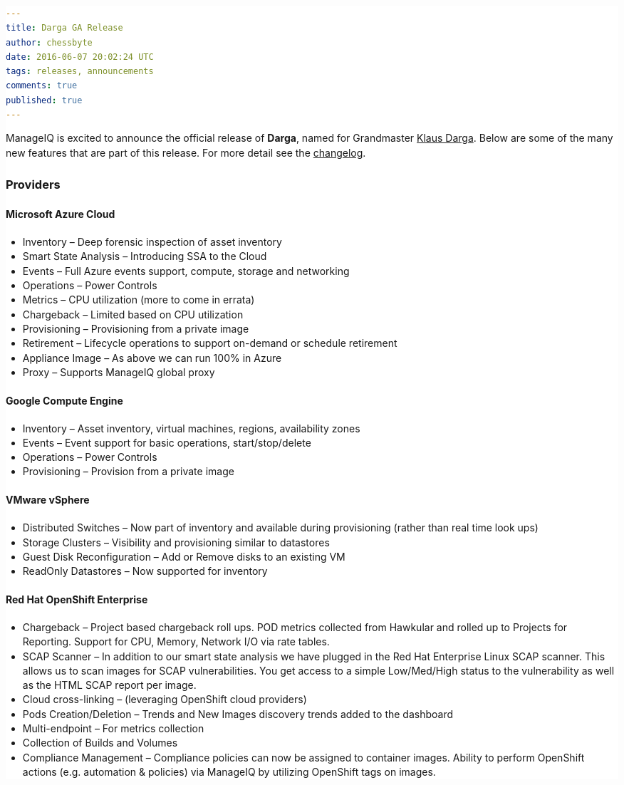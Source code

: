 ```yaml
---
title: Darga GA Release
author: chessbyte
date: 2016-06-07 20:02:24 UTC
tags: releases, announcements
comments: true
published: true
---
```


ManageIQ is excited to announce the official release of **Darga**, named for Grandmaster [Klaus Darga](https://en.wikipedia.org/wiki/Klaus_Darga).
Below are some of the many new features that are part of this release.  For more detail see the [changelog](https://github.com/ManageIQ/manageiq/blob/darga/CHANGELOG.md).


### Providers

#### Microsoft Azure Cloud

- Inventory – Deep forensic inspection of asset inventory
- Smart State Analysis – Introducing SSA to the Cloud
- Events – Full Azure events support, compute, storage and networking
- Operations – Power Controls
- Metrics – CPU utilization (more to come in errata)
- Chargeback – Limited based on CPU utilization
- Provisioning – Provisioning from a private image
- Retirement – Lifecycle operations to support on-demand or schedule retirement
- Appliance Image – As above we can run 100% in Azure
- Proxy – Supports ManageIQ global proxy

#### Google Compute Engine

- Inventory – Asset inventory, virtual machines, regions, availability zones
- Events – Event support for basic operations, start/stop/delete
- Operations – Power Controls
- Provisioning – Provision from a private image

#### VMware vSphere

- Distributed Switches – Now part of inventory and available during provisioning (rather than real time look ups)
- Storage Clusters – Visibility and provisioning similar to datastores
- Guest Disk Reconfiguration – Add or Remove disks to an existing VM
- ReadOnly Datastores – Now supported for inventory

#### Red Hat OpenShift Enterprise

- Chargeback – Project based chargeback roll ups. POD metrics collected from Hawkular and rolled up to Projects for Reporting. Support for CPU, Memory, Network I/O via rate tables.
- SCAP Scanner – In addition to our smart state analysis we have plugged in the Red Hat Enterprise Linux SCAP scanner. This allows us to scan images for SCAP vulnerabilities. You get access to a simple Low/Med/High status to the vulnerability as well as the HTML SCAP report per image.
- Cloud cross-linking – (leveraging OpenShift cloud providers)
- Pods Creation/Deletion – Trends and New Images discovery trends added to the dashboard
- Multi-endpoint – For metrics collection
- Collection of Builds and Volumes
- Compliance Management – Compliance policies can now be assigned to container images. Ability to perform OpenShift actions (e.g. automation & policies) via ManageIQ by utilizing OpenShift tags on images.
